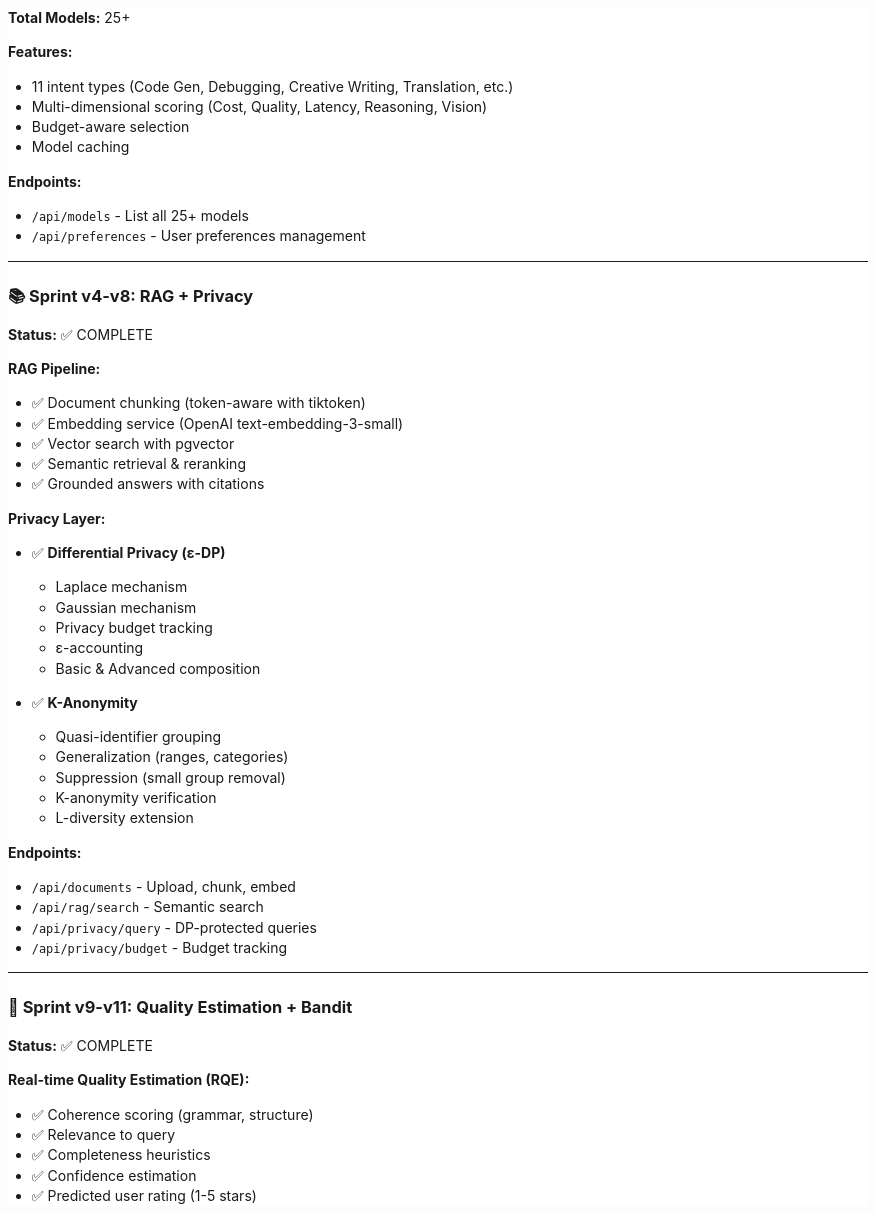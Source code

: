 **Total Models:** 25+

**Features:**
- 11 intent types (Code Gen, Debugging, Creative Writing, Translation, etc.)
- Multi-dimensional scoring (Cost, Quality, Latency, Reasoning, Vision)
- Budget-aware selection
- Model caching

**Endpoints:**
- `/api/models` - List all 25+ models
- `/api/preferences` - User preferences management

---

### 📚 **Sprint v4-v8: RAG + Privacy**
**Status:** ✅ COMPLETE

**RAG Pipeline:**
- ✅ Document chunking (token-aware with tiktoken)
- ✅ Embedding service (OpenAI text-embedding-3-small)
- ✅ Vector search with pgvector
- ✅ Semantic retrieval & reranking
- ✅ Grounded answers with citations

**Privacy Layer:**
- ✅ **Differential Privacy (ε-DP)**
  - Laplace mechanism
  - Gaussian mechanism
  - Privacy budget tracking
  - ε-accounting
  - Basic & Advanced composition

- ✅ **K-Anonymity**
  - Quasi-identifier grouping
  - Generalization (ranges, categories)
  - Suppression (small group removal)
  - K-anonymity verification
  - L-diversity extension

**Endpoints:**
- `/api/documents` - Upload, chunk, embed
- `/api/rag/search` - Semantic search
- `/api/privacy/query` - DP-protected queries
- `/api/privacy/budget` - Budget tracking

---

### 🎯 **Sprint v9-v11: Quality Estimation + Bandit**
**Status:** ✅ COMPLETE

**Real-time Quality Estimation (RQE):**
- ✅ Coherence scoring (grammar, structure)
- ✅ Relevance to query
- ✅ Completeness heuristics
- ✅ Confidence estimation
- ✅ Predicted user rating (1-5 stars)
